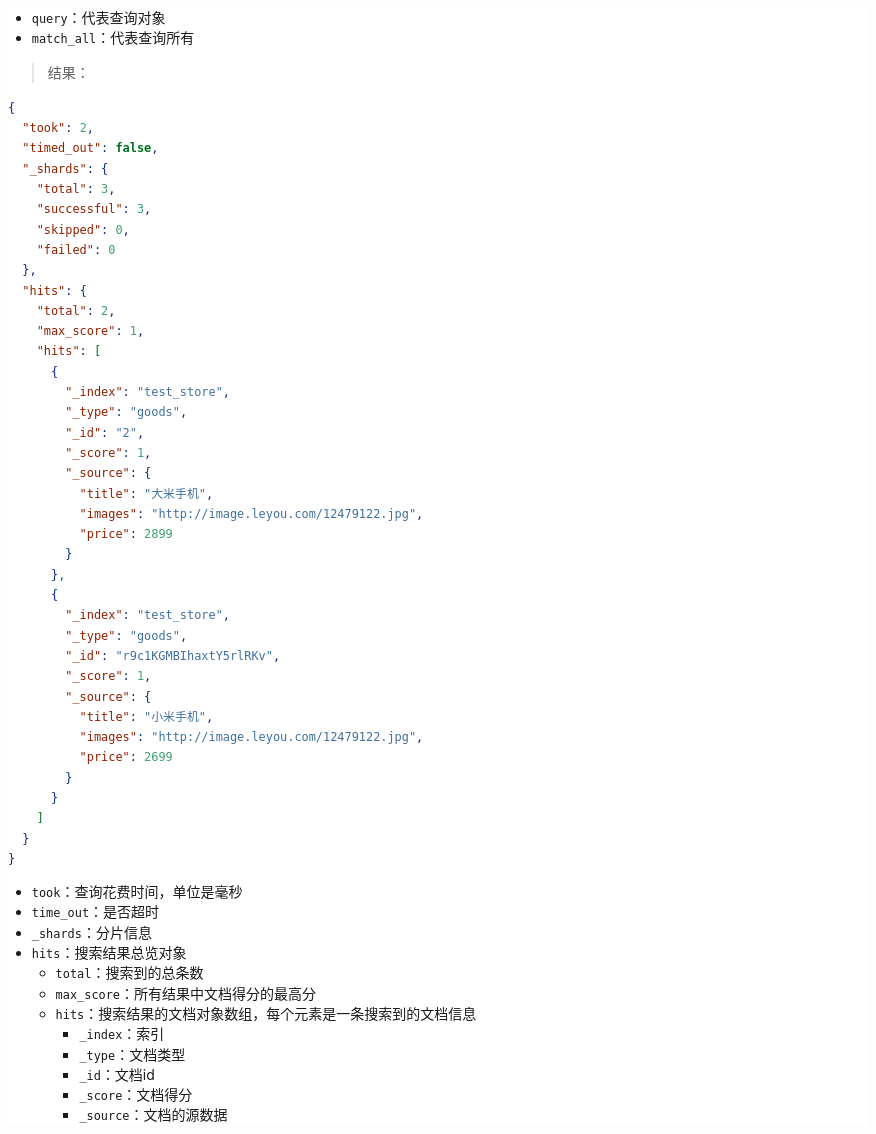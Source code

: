 - `query`：代表查询对象
- `match_all`：代表查询所有

> 结果：

```json
{
  "took": 2,
  "timed_out": false,
  "_shards": {
    "total": 3,
    "successful": 3,
    "skipped": 0,
    "failed": 0
  },
  "hits": {
    "total": 2,
    "max_score": 1,
    "hits": [
      {
        "_index": "test_store",
        "_type": "goods",
        "_id": "2",
        "_score": 1,
        "_source": {
          "title": "大米手机",
          "images": "http://image.leyou.com/12479122.jpg",
          "price": 2899
        }
      },
      {
        "_index": "test_store",
        "_type": "goods",
        "_id": "r9c1KGMBIhaxtY5rlRKv",
        "_score": 1,
        "_source": {
          "title": "小米手机",
          "images": "http://image.leyou.com/12479122.jpg",
          "price": 2699
        }
      }
    ]
  }
}
```

- `took`：查询花费时间，单位是毫秒
- `time_out`：是否超时
- `_shards`：分片信息
- `hits`：搜索结果总览对象
  - `total`：搜索到的总条数
  - `max_score`：所有结果中文档得分的最高分
  - `hits`：搜索结果的文档对象数组，每个元素是一条搜索到的文档信息
    - `_index`：索引
    - `_type`：文档类型
    - `_id`：文档id
    - `_score`：文档得分
    - `_source`：文档的源数据
